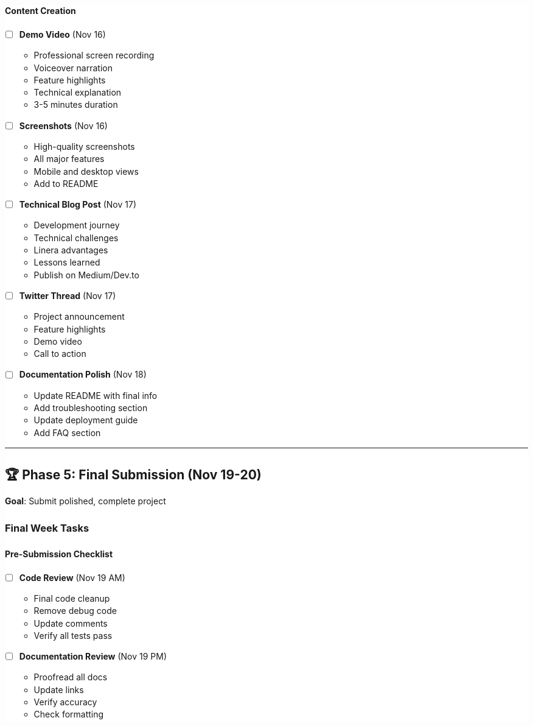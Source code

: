 #### Content Creation
- [ ] **Demo Video** (Nov 16)
  - Professional screen recording
  - Voiceover narration
  - Feature highlights
  - Technical explanation
  - 3-5 minutes duration

- [ ] **Screenshots** (Nov 16)
  - High-quality screenshots
  - All major features
  - Mobile and desktop views
  - Add to README

- [ ] **Technical Blog Post** (Nov 17)
  - Development journey
  - Technical challenges
  - Linera advantages
  - Lessons learned
  - Publish on Medium/Dev.to

- [ ] **Twitter Thread** (Nov 17)
  - Project announcement
  - Feature highlights
  - Demo video
  - Call to action

- [ ] **Documentation Polish** (Nov 18)
  - Update README with final info
  - Add troubleshooting section
  - Update deployment guide
  - Add FAQ section

---

## 🏆 Phase 5: Final Submission (Nov 19-20)
**Goal**: Submit polished, complete project

### Final Week Tasks

#### Pre-Submission Checklist
- [ ] **Code Review** (Nov 19 AM)
  - Final code cleanup
  - Remove debug code
  - Update comments
  - Verify all tests pass

- [ ] **Documentation Review** (Nov 19 PM)
  - Proofread all docs
  - Update links
  - Verify accuracy
  - Check formatting
